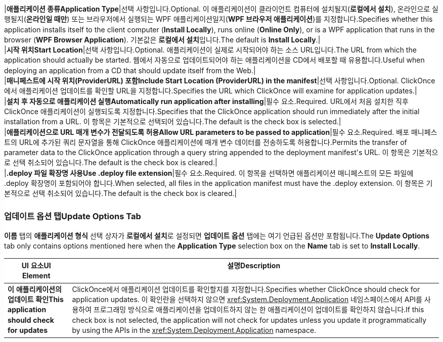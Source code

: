 |<span data-ttu-id="a9fde-390">**애플리케이션 종류**</span><span class="sxs-lookup"><span data-stu-id="a9fde-390">**Application Type**</span></span>|<span data-ttu-id="a9fde-391">선택 사항입니다.</span><span class="sxs-lookup"><span data-stu-id="a9fde-391">Optional.</span></span> <span data-ttu-id="a9fde-392">이 애플리케이션이 클라이언트 컴퓨터에 설치될지(**로컬에서 설치**), 온라인으로 실행될지(**온라인일 때만**) 또는 브라우저에서 실행되는 WPF 애플리케이션일지(**WPF 브라우저 애플리케이션**)를 지정합니다.</span><span class="sxs-lookup"><span data-stu-id="a9fde-392">Specifies whether this application installs itself to the client computer (**Install Locally**), runs online (**Online Only**), or is a WPF application that runs in the browser (**WPF Browser Application**).</span></span> <span data-ttu-id="a9fde-393">기본값은 **로컬에서 설치**입니다.</span><span class="sxs-lookup"><span data-stu-id="a9fde-393">The default is **Install Locally**.</span></span>|  
|<span data-ttu-id="a9fde-394">**시작 위치**</span><span class="sxs-lookup"><span data-stu-id="a9fde-394">**Start Location**</span></span>|<span data-ttu-id="a9fde-395">선택 사항입니다.</span><span class="sxs-lookup"><span data-stu-id="a9fde-395">Optional.</span></span> <span data-ttu-id="a9fde-396">애플리케이션이 실제로 시작되어야 하는 소스 URL입니다.</span><span class="sxs-lookup"><span data-stu-id="a9fde-396">The URL from which the application should actually be started.</span></span> <span data-ttu-id="a9fde-397">웹에서 자동으로 업데이트되어야 하는 애플리케이션을 CD에서 배포할 때 유용합니다.</span><span class="sxs-lookup"><span data-stu-id="a9fde-397">Useful when deploying an application from a CD that should update itself from the Web.</span></span>|  
|<span data-ttu-id="a9fde-398">**매니페스트에 시작 위치(ProviderURL) 포함**</span><span class="sxs-lookup"><span data-stu-id="a9fde-398">**Include Start Location (ProviderURL) in the manifest**</span></span>|<span data-ttu-id="a9fde-399">선택 사항입니다.</span><span class="sxs-lookup"><span data-stu-id="a9fde-399">Optional.</span></span> <span data-ttu-id="a9fde-400">ClickOnce에서 애플리케이션 업데이트를 확인할 URL을 지정합니다.</span><span class="sxs-lookup"><span data-stu-id="a9fde-400">Specifies the URL which ClickOnce will examine for application updates.</span></span>|  
|<span data-ttu-id="a9fde-401">**설치 후 자동으로 애플리케이션 실행**</span><span class="sxs-lookup"><span data-stu-id="a9fde-401">**Automatically run application after installing**</span></span>|<span data-ttu-id="a9fde-402">필수 요소.</span><span class="sxs-lookup"><span data-stu-id="a9fde-402">Required.</span></span> <span data-ttu-id="a9fde-403">URL에서 처음 설치한 직후 ClickOnce 애플리케이션이 실행되도록 지정합니다.</span><span class="sxs-lookup"><span data-stu-id="a9fde-403">Specifies that the ClickOnce application should run immediately after the initial installation from a URL.</span></span> <span data-ttu-id="a9fde-404">이 항목은 기본적으로 선택되어 있습니다.</span><span class="sxs-lookup"><span data-stu-id="a9fde-404">The default is the check box is selected.</span></span>|  
|<span data-ttu-id="a9fde-405">**애플리케이션으로 URL 매개 변수가 전달되도록 허용**</span><span class="sxs-lookup"><span data-stu-id="a9fde-405">**Allow URL parameters to be passed to application**</span></span>|<span data-ttu-id="a9fde-406">필수 요소.</span><span class="sxs-lookup"><span data-stu-id="a9fde-406">Required.</span></span> <span data-ttu-id="a9fde-407">배포 매니페스트의 URL에 추가된 쿼리 문자열을 통해 ClickOnce 애플리케이션에 매개 변수 데이터를 전송하도록 허용합니다.</span><span class="sxs-lookup"><span data-stu-id="a9fde-407">Permits the transfer of parameter data to the ClickOnce application through a query string appended to the deployment manifest's URL.</span></span> <span data-ttu-id="a9fde-408">이 항목은 기본적으로 선택 취소되어 있습니다.</span><span class="sxs-lookup"><span data-stu-id="a9fde-408">The default is the check box is cleared.</span></span>|  
|<span data-ttu-id="a9fde-409">**.deploy 파일 확장명 사용**</span><span class="sxs-lookup"><span data-stu-id="a9fde-409">**Use .deploy file extension**</span></span>|<span data-ttu-id="a9fde-410">필수 요소.</span><span class="sxs-lookup"><span data-stu-id="a9fde-410">Required.</span></span> <span data-ttu-id="a9fde-411">이 항목을 선택하면 애플리케이션 매니페스트의 모든 파일에 .deploy 확장명이 포함되어야 합니다.</span><span class="sxs-lookup"><span data-stu-id="a9fde-411">When selected, all files in the application manifest must have the .deploy extension.</span></span> <span data-ttu-id="a9fde-412">이 항목은 기본적으로 선택 취소되어 있습니다.</span><span class="sxs-lookup"><span data-stu-id="a9fde-412">The default is the check box is cleared.</span></span>|  
  
### <a name="update-options-tab"></a><span data-ttu-id="a9fde-413">업데이트 옵션 탭</span><span class="sxs-lookup"><span data-stu-id="a9fde-413">Update Options Tab</span></span>  
 <span data-ttu-id="a9fde-414">**이름** 탭의 **애플리케이션 형식** 선택 상자가 **로컬에서 설치**로 설정되면 **업데이트 옵션** 탭에는 여기 언급된 옵션만 포함됩니다.</span><span class="sxs-lookup"><span data-stu-id="a9fde-414">The **Update Options** tab only contains options mentioned here when the **Application Type** selection box on the **Name** tab is set to **Install Locally**.</span></span>  
  
|<span data-ttu-id="a9fde-415">UI 요소</span><span class="sxs-lookup"><span data-stu-id="a9fde-415">UI Element</span></span>|<span data-ttu-id="a9fde-416">설명</span><span class="sxs-lookup"><span data-stu-id="a9fde-416">Description</span></span>|  
|----------------|-----------------|  
|<span data-ttu-id="a9fde-417">**이 애플리케이션의 업데이트 확인**</span><span class="sxs-lookup"><span data-stu-id="a9fde-417">**This application should check for updates**</span></span>|<span data-ttu-id="a9fde-418">ClickOnce에서 애플리케이션 업데이트를 확인할지를 지정합니다.</span><span class="sxs-lookup"><span data-stu-id="a9fde-418">Specifies whether ClickOnce should check for application updates.</span></span> <span data-ttu-id="a9fde-419">이 확인란을 선택하지 않으면 <xref:System.Deployment.Application> 네임스페이스에서 API를 사용하여 프로그래밍 방식으로 애플리케이션을 업데이트하지 않는 한 애플리케이션이 업데이트를 확인하지 않습니다.</span><span class="sxs-lookup"><span data-stu-id="a9fde-419">If this check box is not selected, the application will not check for updates unless you update it programmatically by using the APIs in the <xref:System.Deployment.Application> namespace.</span></span>|  
